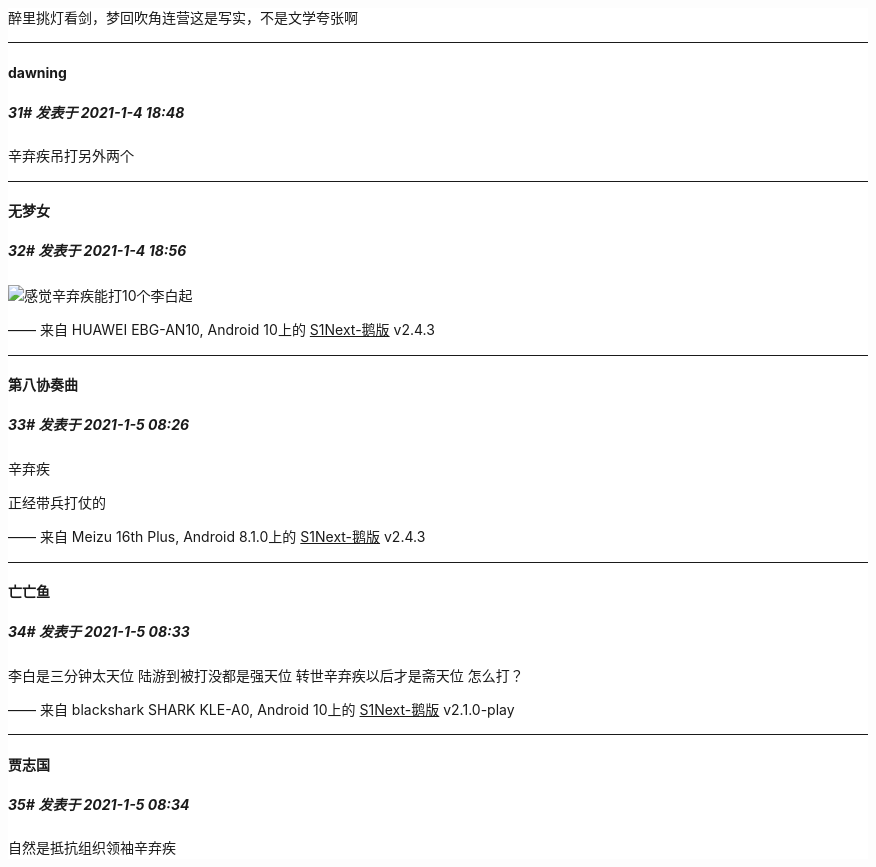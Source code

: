 醉里挑灯看剑，梦回吹角连营这是写实，不是文学夸张啊


-----

####  dawning  
##### 31#       发表于 2021-1-4 18:48


辛弃疾吊打另外两个


-----

####  无梦女  
##### 32#       发表于 2021-1-4 18:56


<img src="https://static.saraba1st.com/image/smiley/face2017/086.png" referrerpolicy="no-referrer">感觉辛弃疾能打10个李白起

—— 来自 HUAWEI EBG-AN10, Android 10上的 [S1Next-鹅版](https://github.com/ykrank/S1-Next/releases) v2.4.3


-----

####  第八协奏曲  
##### 33#       发表于 2021-1-5 08:26


辛弃疾

正经带兵打仗的

—— 来自 Meizu 16th Plus, Android 8.1.0上的 [S1Next-鹅版](https://github.com/ykrank/S1-Next/releases) v2.4.3


-----

####  亡亡鱼  
##### 34#       发表于 2021-1-5 08:33


李白是三分钟太天位
陆游到被打没都是强天位
转世辛弃疾以后才是斋天位
怎么打？

—— 来自 blackshark SHARK KLE-A0, Android 10上的 [S1Next-鹅版](https://github.com/ykrank/S1-Next/releases) v2.1.0-play


-----

####  贾志国  
##### 35#       发表于 2021-1-5 08:34


自然是抵抗组织领袖辛弃疾
